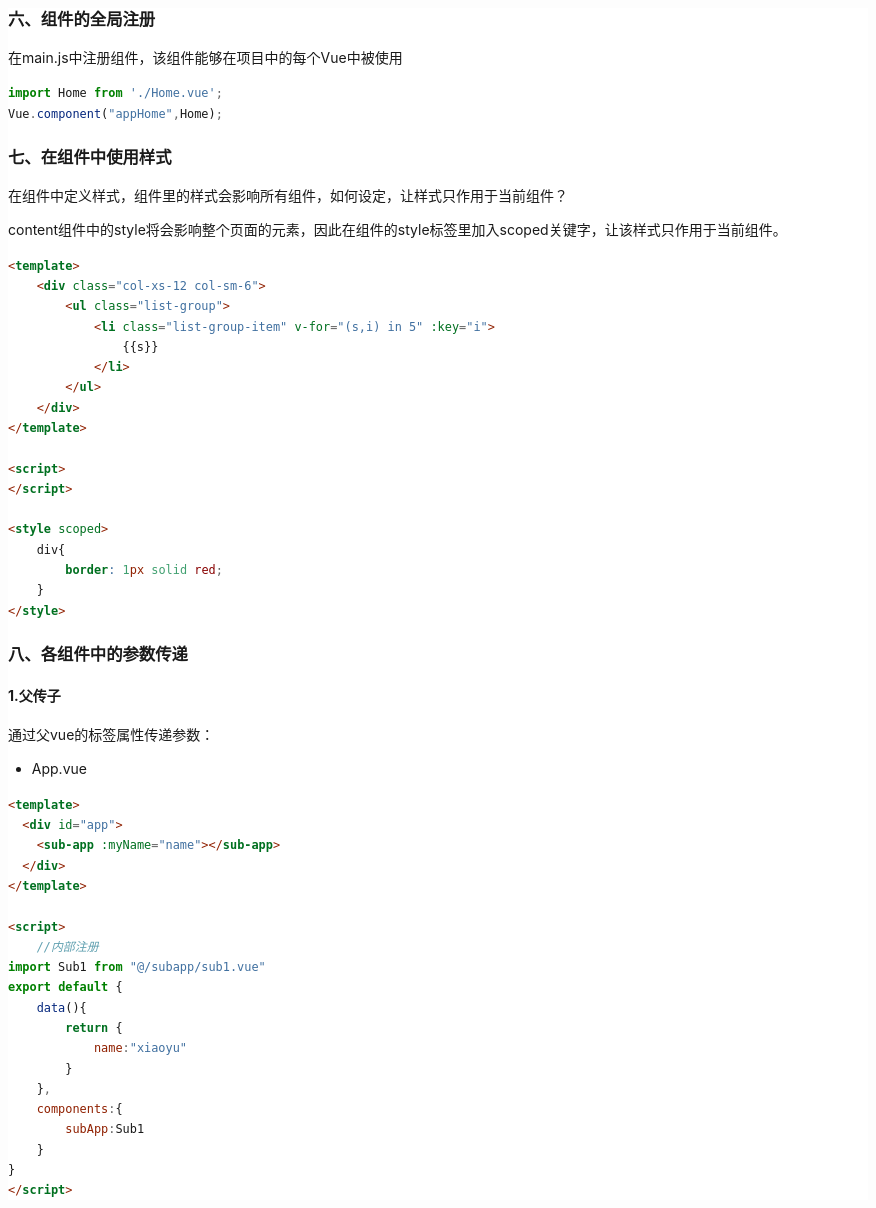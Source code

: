 ### 六、组件的全局注册
在main.js中注册组件，该组件能够在项目中的每个Vue中被使用
```javascript
import Home from './Home.vue';
Vue.component("appHome",Home);
```


### 七、在组件中使用样式

在组件中定义样式，组件里的样式会影响所有组件，如何设定，让样式只作用于当前组件？

content组件中的style将会影响整个页面的元素，因此在组件的style标签里加入scoped关键字，让该样式只作用于当前组件。

```html
<template>
	<div class="col-xs-12 col-sm-6">
		<ul class="list-group">
			<li class="list-group-item" v-for="(s,i) in 5" :key="i">
				{{s}}
			</li>
		</ul>
	</div>
</template>

<script>
</script>

<style scoped>
	div{
		border: 1px solid red;
	}
</style>
```

### 八、各组件中的参数传递

#### 1.父传子

通过父vue的标签属性传递参数：

- App.vue

```html
<template>
  <div id="app">
    <sub-app :myName="name"></sub-app>
  </div>
</template>

<script>
	//内部注册
import Sub1 from "@/subapp/sub1.vue"
export default {
	data(){
		return {
			name:"xiaoyu"
		}
	},
	components:{
		subApp:Sub1
	}
}
</script>
```
